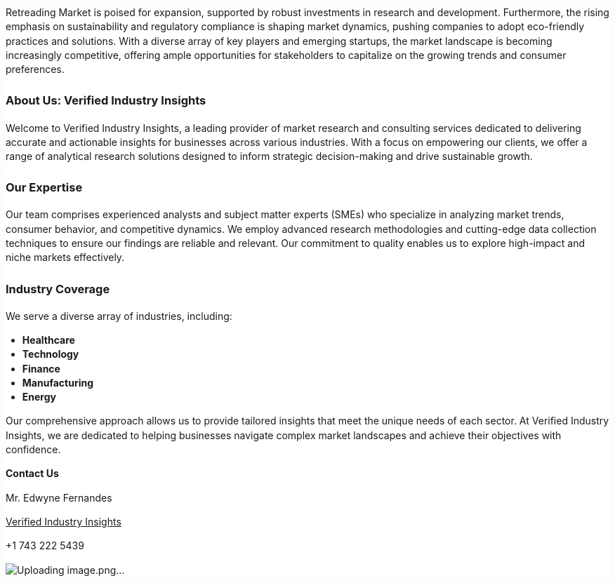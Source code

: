 Retreading Market is poised for expansion, supported by robust investments in research and development. Furthermore, the rising emphasis on sustainability and regulatory compliance is shaping market dynamics, pushing companies to adopt eco-friendly practices and solutions. With a diverse array of key players and emerging startups, the market landscape is becoming increasingly competitive, offering ample opportunities for stakeholders to capitalize on the growing trends and consumer preferences.</p><h3>About Us: Verified Industry Insights</h3><p>Welcome to Verified Industry Insights, a leading provider of market research and consulting services dedicated to delivering accurate and actionable insights for businesses across various industries. With a focus on empowering our clients, we offer a range of analytical research solutions designed to inform strategic decision-making and drive sustainable growth.</p><h3>Our Expertise</h3><p>Our team comprises experienced analysts and subject matter experts (SMEs) who specialize in analyzing market trends, consumer behavior, and competitive dynamics. We employ advanced research methodologies and cutting-edge data collection techniques to ensure our findings are reliable and relevant. Our commitment to quality enables us to explore high-impact and niche markets effectively.</p><h3>Industry Coverage</h3><p>We serve a diverse array of industries, including:</p><ul><li><strong>Healthcare</strong></li><li><strong>Technology</strong></li><li><strong>Finance</strong></li><li><strong>Manufacturing</strong></li><li><strong>Energy</strong></li></ul><p>Our comprehensive approach allows us to provide tailored insights that meet the unique needs of each sector. At Verified Industry Insights, we are dedicated to helping businesses navigate complex market landscapes and achieve their objectives with confidence.</p><p><strong>Contact Us</strong></p><p>Mr. Edwyne Fernandes</p><p><a href="https://www.verifiedindustryinsights.com/">Verified Industry Insights</a></p><p>+1 743 222 5439</p>
![Uploading image.png…]()
